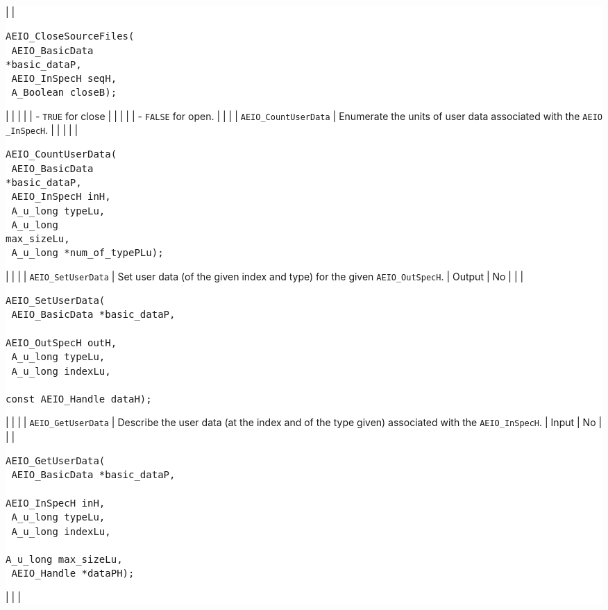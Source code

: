 |                               | <pre lang="cpp">AEIO_CloseSourceFiles(<br/>  AEIO_BasicData  \*basic_dataP,<br/>  AEIO_InSpecH    seqH,<br/>  A_Boolean       closeB);</pre>                                                                                                                                                                                                                                                                                                                                                                                 |         |                                                       |
|                               | - `TRUE` for close                                                                                                                                                                                                                                                                                                                                                                                                                                                                                                           |         |                                                       |
|                               | - `FALSE` for open.                                                                                                                                                                                                                                                                                                                                                                                                                                                                                                          |         |                                                       |
| `AEIO_CountUserData`          | Enumerate the units of user data associated with the `AEIO_InSpecH`.                                                                                                                                                                                                                                                                                                                                                                                                                                                         |         |                                                       |
|                               | <pre lang="cpp">AEIO_CountUserData(<br/>  AEIO_BasicData  \*basic_dataP,<br/>  AEIO_InSpecH    inH,<br/>  A_u_long        typeLu,<br/>  A_u_long        max_sizeLu,<br/>  A_u_long        \*num_of_typePLu);</pre>                                                                                                                                                                                                                                                                                                           |         |                                                       |
| `AEIO_SetUserData`            | Set user data (of the given index and type) for the given `AEIO_OutSpecH`.                                                                                                                                                                                                                                                                                                                                                                                                                                                   | Output  | No                                                    |
|                               | <pre lang="cpp">AEIO_SetUserData(<br/>  AEIO_BasicData     \*basic_dataP,<br/>  AEIO_OutSpecH      outH,<br/>  A_u_long           typeLu,<br/>  A_u_long           indexLu,<br/>  const AEIO_Handle  dataH);</pre>                                                                                                                                                                                                                                                                                                           |         |                                                       |
| `AEIO_GetUserData`            | Describe the user data (at the index and of the type given) associated with the `AEIO_InSpecH`.                                                                                                                                                                                                                                                                                                                                                                                                                              | Input   | No                                                    |
|                               | <pre lang="cpp">AEIO_GetUserData(<br/>  AEIO_BasicData  \*basic_dataP,<br/>  AEIO_InSpecH    inH,<br/>  A_u_long        typeLu,<br/>  A_u_long        indexLu,<br/>  A_u_long        max_sizeLu,<br/>  AEIO_Handle     \*dataPH);</pre>                                                                                                                                                                                                                                                                                      |         |                                                       |